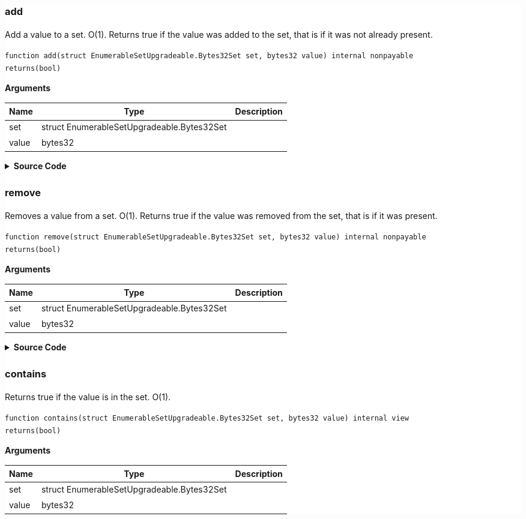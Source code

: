 ### add

Add a value to a set. O(1).
 Returns true if the value was added to the set, that is if it was not
 already present.

```solidity
function add(struct EnumerableSetUpgradeable.Bytes32Set set, bytes32 value) internal nonpayable
returns(bool)
```

**Arguments**

| Name        | Type           | Description  |
| ------------- |------------- | -----|
| set | struct EnumerableSetUpgradeable.Bytes32Set |  | 
| value | bytes32 |  | 

<details><summary><strong>Source Code</strong></summary></details>

### remove

Removes a value from a set. O(1).
 Returns true if the value was removed from the set, that is if it was
 present.

```solidity
function remove(struct EnumerableSetUpgradeable.Bytes32Set set, bytes32 value) internal nonpayable
returns(bool)
```

**Arguments**

| Name        | Type           | Description  |
| ------------- |------------- | -----|
| set | struct EnumerableSetUpgradeable.Bytes32Set |  | 
| value | bytes32 |  | 

<details><summary><strong>Source Code</strong></summary></details>

### contains

Returns true if the value is in the set. O(1).

```solidity
function contains(struct EnumerableSetUpgradeable.Bytes32Set set, bytes32 value) internal view
returns(bool)
```

**Arguments**

| Name        | Type           | Description  |
| ------------- |------------- | -----|
| set | struct EnumerableSetUpgradeable.Bytes32Set |  | 
| value | bytes32 |  | 
